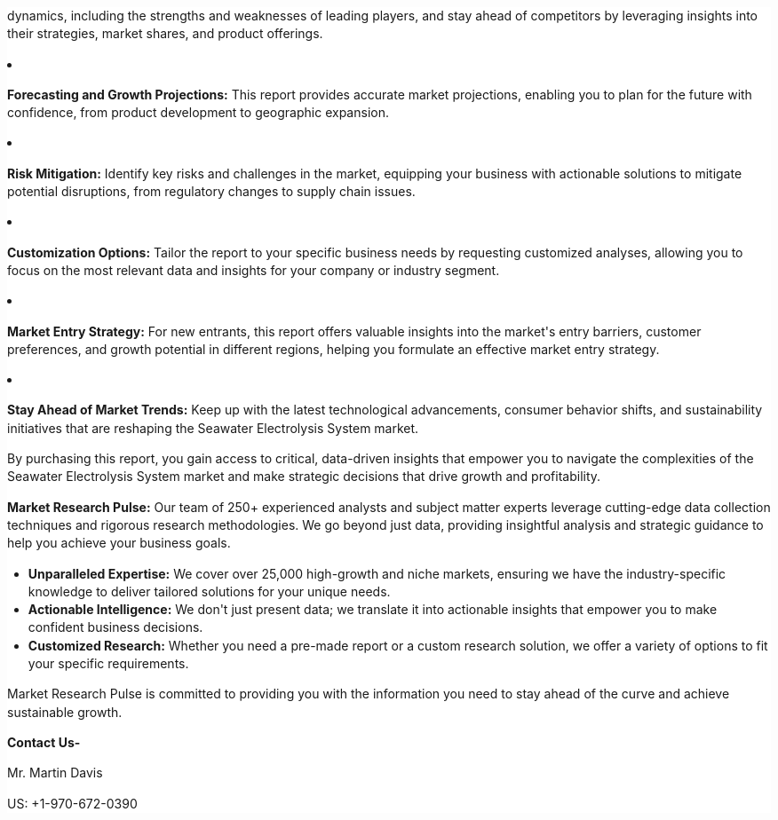 dynamics, including the strengths and weaknesses of leading players, and stay ahead of competitors by leveraging insights into their strategies, market shares, and product offerings.</p></li><li><p><strong>Forecasting and Growth Projections:</strong> This report provides accurate market projections, enabling you to plan for the future with confidence, from product development to geographic expansion.</p></li><li><p><strong>Risk Mitigation:</strong> Identify key risks and challenges in the market, equipping your business with actionable solutions to mitigate potential disruptions, from regulatory changes to supply chain issues.</p></li><li><p><strong>Customization Options:</strong> Tailor the report to your specific business needs by requesting customized analyses, allowing you to focus on the most relevant data and insights for your company or industry segment.</p></li><li><p><strong>Market Entry Strategy:</strong> For new entrants, this report offers valuable insights into the market's entry barriers, customer preferences, and growth potential in different regions, helping you formulate an effective market entry strategy.</p></li><li><p><strong>Stay Ahead of Market Trends:</strong> Keep up with the latest technological advancements, consumer behavior shifts, and sustainability initiatives that are reshaping the Seawater Electrolysis System market.</p></li></ol><p>By purchasing this report, you gain access to critical, data-driven insights that empower you to navigate the complexities of the Seawater Electrolysis System market and make strategic decisions that drive growth and profitability.</p><p><strong>Market Research Pulse:</strong>&nbsp;Our team of 250+ experienced analysts and subject matter experts leverage cutting-edge data collection techniques and rigorous research methodologies. We go beyond just data, providing insightful analysis and strategic guidance to help you achieve your business goals.</p><ul><li><strong>Unparalleled Expertise:</strong>&nbsp;We cover over 25,000 high-growth and niche markets, ensuring we have the industry-specific knowledge to deliver tailored solutions for your unique needs.</li><li><strong>Actionable Intelligence:</strong>&nbsp;We don't just present data; we translate it into actionable insights that empower you to make confident business decisions.</li><li><strong>Customized Research:</strong>&nbsp;Whether you need a pre-made report or a custom research solution, we offer a variety of options to fit your specific requirements.</li></ul><p>Market Research Pulse is committed to providing you with the information you need to stay ahead of the curve and achieve sustainable growth.</p><p><strong>Contact Us-</strong></p><p>Mr. Martin Davis</p><p>US: +1-970-672-0390</p>
